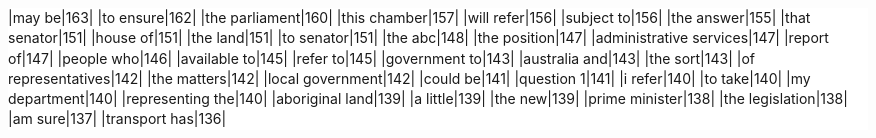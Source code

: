 |may be|163|
|to ensure|162|
|the parliament|160|
|this chamber|157|
|will refer|156|
|subject to|156|
|the answer|155|
|that senator|151|
|house of|151|
|the land|151|
|to senator|151|
|the abc|148|
|the position|147|
|administrative services|147|
|report of|147|
|people who|146|
|available to|145|
|refer to|145|
|government to|143|
|australia and|143|
|the sort|143|
|of representatives|142|
|the matters|142|
|local government|142|
|could be|141|
|question 1|141|
|i refer|140|
|to take|140|
|my department|140|
|representing the|140|
|aboriginal land|139|
|a little|139|
|the new|139|
|prime minister|138|
|the legislation|138|
|am sure|137|
|transport has|136|